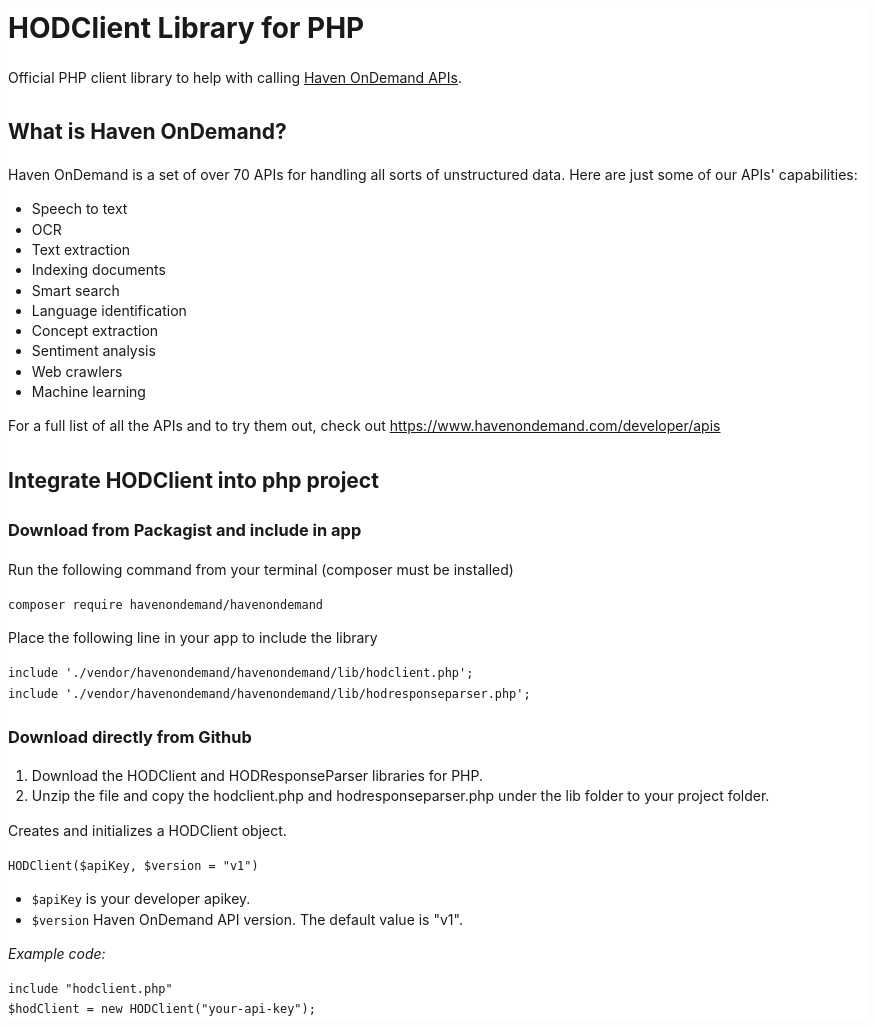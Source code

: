 # HODClient Library for PHP

Official PHP client library to help with calling [Haven OnDemand APIs](http://havenondemand.com).

## What is Haven OnDemand?
Haven OnDemand is a set of over 70 APIs for handling all sorts of unstructured data. Here are just some of our APIs' capabilities:
* Speech to text
* OCR
* Text extraction
* Indexing documents
* Smart search
* Language identification
* Concept extraction
* Sentiment analysis
* Web crawlers
* Machine learning

For a full list of all the APIs and to try them out, check out https://www.havenondemand.com/developer/apis

## Integrate HODClient into php project

### Download from Packagist and include in app
Run the following command from your terminal (composer must be installed)
```
composer require havenondemand/havenondemand
```
Place the following line in your app to include the library
```
include './vendor/havenondemand/havenondemand/lib/hodclient.php';
include './vendor/havenondemand/havenondemand/lib/hodresponseparser.php';
```

### Download directly from Github
1. Download the HODClient and HODResponseParser libraries for PHP.
2. Unzip the file and copy the hodclient.php and hodresponseparser.php under the lib folder to your project folder.


Creates and initializes a HODClient object.
```
HODClient($apiKey, $version = "v1")
```

* `$apiKey` is your developer apikey.
* `$version` Haven OnDemand API version. The default value is "v1".

*Example code:*
```
include "hodclient.php"
$hodClient = new HODClient("your-api-key");
```

